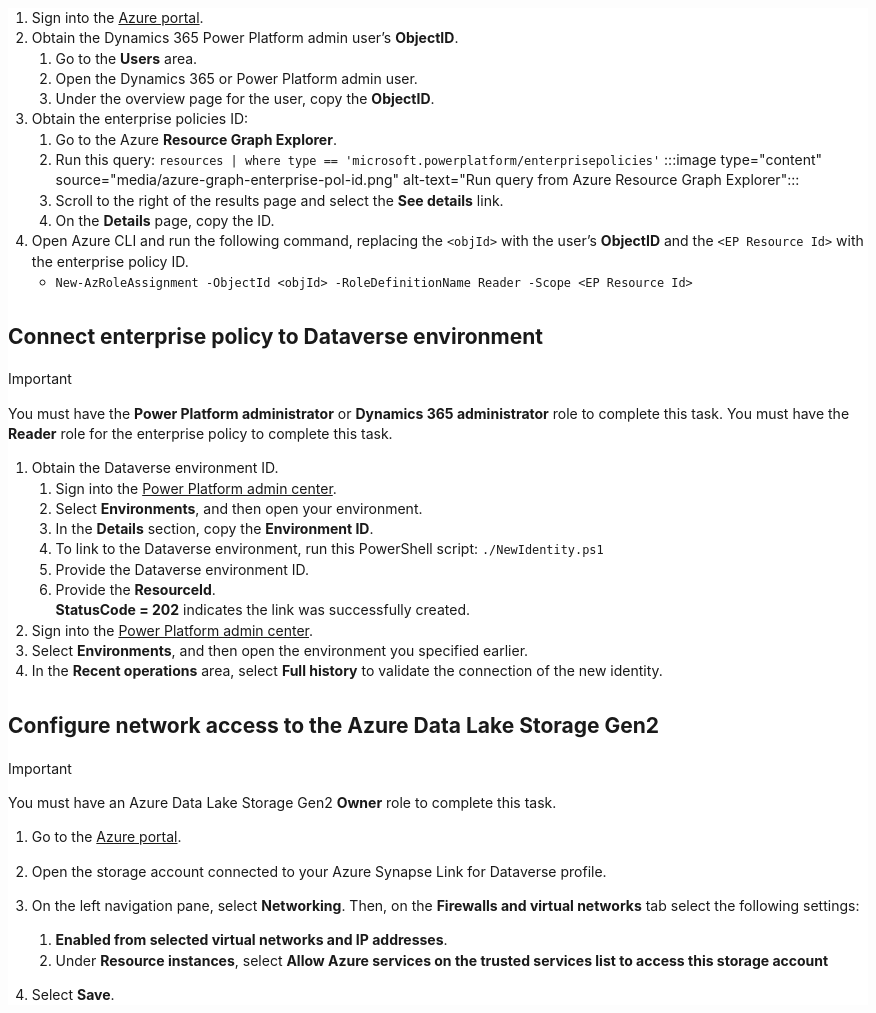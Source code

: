 1. Sign into the [Azure portal](https://portal.azure.com/).
1. Obtain the Dynamics 365 Power Platform admin user’s **ObjectID**.
   1. Go to the **Users** area.
   1. Open the Dynamics 365 or Power Platform admin user.
   1. Under the overview page for the user, copy the **ObjectID**.
1. Obtain the enterprise policies ID:
   1. Go to the Azure **Resource Graph Explorer**.
   1. Run this query: `resources | where type == 'microsoft.powerplatform/enterprisepolicies'`
   :::image type="content" source="media/azure-graph-enterprise-pol-id.png" alt-text="Run query from Azure Resource Graph Explorer":::
   1. Scroll to the right of the results page and select the **See details** link.
   1. On the **Details** page, copy the ID.
1. Open Azure CLI and run the following command, replacing the `<objId>` with the user’s **ObjectID** and the `<EP Resource Id>` with the enterprise policy ID.
   - `New-AzRoleAssignment -ObjectId <objId> -RoleDefinitionName Reader -Scope <EP Resource Id>`

## Connect enterprise policy to Dataverse environment

> [!IMPORTANT]
> You must have the **Power Platform administrator** or **Dynamics 365 administrator** role to complete this task.
> You must have the **Reader** role for the enterprise policy to complete this task.

1. Obtain the Dataverse environment ID.
   1. Sign into the [Power Platform admin center](https://admin.powerplatform.microsoft.com).
   1. Select **Environments**, and then open your environment.
   1. In the **Details** section, copy the **Environment ID**.
   1. To link to the Dataverse environment, run this PowerShell script: `./NewIdentity.ps1`
   1. Provide the Dataverse environment ID. 
   1. Provide the **ResourceId**. <br />
   **StatusCode = 202** indicates the link was successfully created.
1. Sign into the [Power Platform admin center](https://admin.powerplatform.microsoft.com).
1. Select **Environments**, and then open the environment you specified earlier.
1. In the **Recent operations** area, select **Full history** to validate the connection of the new identity.

## Configure network access to the Azure Data Lake Storage Gen2

> [!IMPORTANT]
> You must have an Azure Data Lake Storage Gen2 **Owner** role to complete this task.

1. Go to the [Azure portal](https://portal.azure.com/).
1. Open the storage account connected to your Azure Synapse Link for Dataverse profile.
1. On the left navigation pane, select **Networking**. Then, on the **Firewalls and virtual networks** tab select the following settings:

   1. **Enabled from selected virtual networks and IP addresses**.
   1. Under **Resource instances**, select **Allow Azure services on the trusted services list to access this storage account**
1. Select **Save**.
